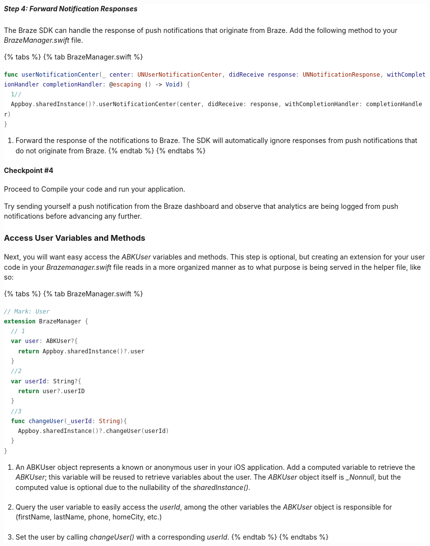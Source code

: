##### Step 4: Forward Notification Responses

The Braze SDK can handle the response of push notifications that originate from Braze. Add the following method to your _BrazeManager.swift_ file.

{% tabs %}
{% tab BrazeManager.swift %}
```swift
func userNotificationCenter(_ center: UNUserNotificationCenter, didReceive response: UNNotificationResponse, withCompletionHandler completionHandler: @escaping () -> Void) {
  1//
  Appboy.sharedInstance()?.userNotificationCenter(center, didReceive: response, withCompletionHandler: completionHandler)
}
```
1. Forward the response of the notifications to Braze. The SDK will automatically ignore responses from push notifications that do not originate from Braze.
{% endtab %}
{% endtabs %}

#### Checkpoint #4

Proceed to Compile your code and run your application. 

Try sending yourself a push notification from the Braze dashboard and observe that analytics are being logged from push notifications before advancing any further. 

### Access User Variables and Methods

Next, you will want easy access the _ABKUser_ variables and methods. This step is optional, but creating an extension for your user code in your _Brazemanager.swift_ file reads in a more organized manner as to what purpose is being served in the helper file, like so:

{% tabs %}
{% tab BrazeManager.swift %}
```swift
// Mark: User
extension BrazeManager {
  // 1
  var user: ABKUser?{
    return Appboy.sharedInstance()?.user
  }
  //2 
  var userId: String?{
    return user?.userID
  }
  //3
  func changeUser(_userId: String){
    Appboy.sharedInstance()?.changeUser(userId)
  }
}
```
1. An ABKUser object represents a known or anonymous user in your iOS application. Add a computed variable to retrieve the _ABKUser_; this variable will be reused to retrieve variables about the user. The _ABKUser_ object itself is _&#95;Nonnull_, but the computed value is optional due to the nullability of the _sharedInstance()_.<br><br>
2. Query the user variable to easily access the _userId_, among the other variables the _ABKUser_ object is responsible for (firstName, lastName, phone, homeCity, etc.)<br><br>
3. Set the user by calling _changeUser()_ with a corresponding _userId_.
{% endtab %}
{% endtabs %}
